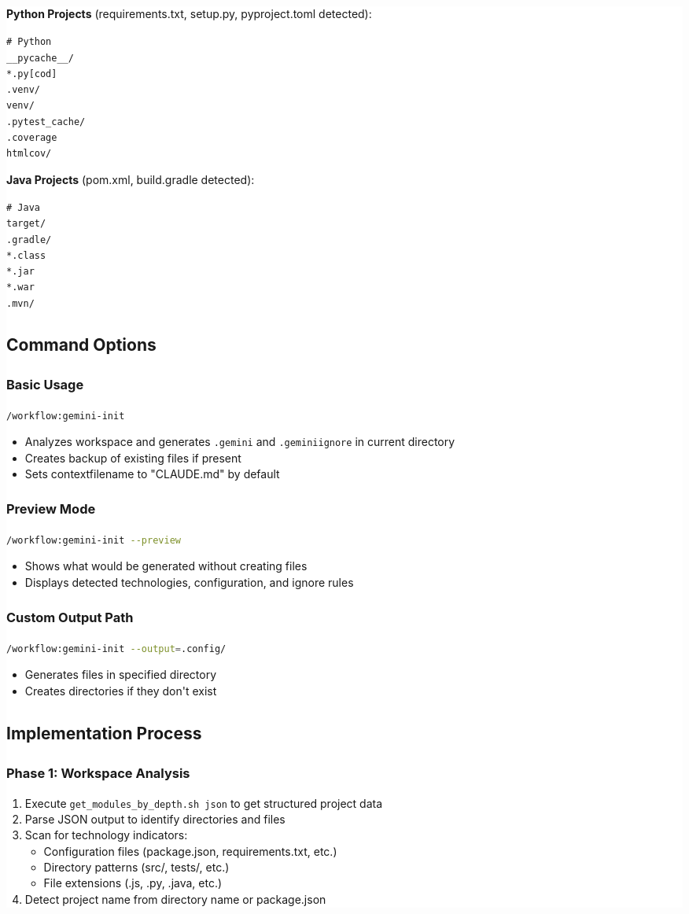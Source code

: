 **Python Projects** (requirements.txt, setup.py, pyproject.toml detected):
```
# Python
__pycache__/
*.py[cod]
.venv/
venv/
.pytest_cache/
.coverage
htmlcov/
```

**Java Projects** (pom.xml, build.gradle detected):
```
# Java
target/
.gradle/
*.class
*.jar
*.war
.mvn/
```

## Command Options

### Basic Usage
```bash
/workflow:gemini-init
```
- Analyzes workspace and generates `.gemini` and `.geminiignore` in current directory
- Creates backup of existing files if present
- Sets contextfilename to "CLAUDE.md" by default

### Preview Mode
```bash
/workflow:gemini-init --preview
```
- Shows what would be generated without creating files
- Displays detected technologies, configuration, and ignore rules

### Custom Output Path
```bash
/workflow:gemini-init --output=.config/
```
- Generates files in specified directory
- Creates directories if they don't exist

## Implementation Process

### Phase 1: Workspace Analysis
1. Execute `get_modules_by_depth.sh json` to get structured project data
2. Parse JSON output to identify directories and files
3. Scan for technology indicators:
   - Configuration files (package.json, requirements.txt, etc.)
   - Directory patterns (src/, tests/, etc.)
   - File extensions (.js, .py, .java, etc.)
4. Detect project name from directory name or package.json
